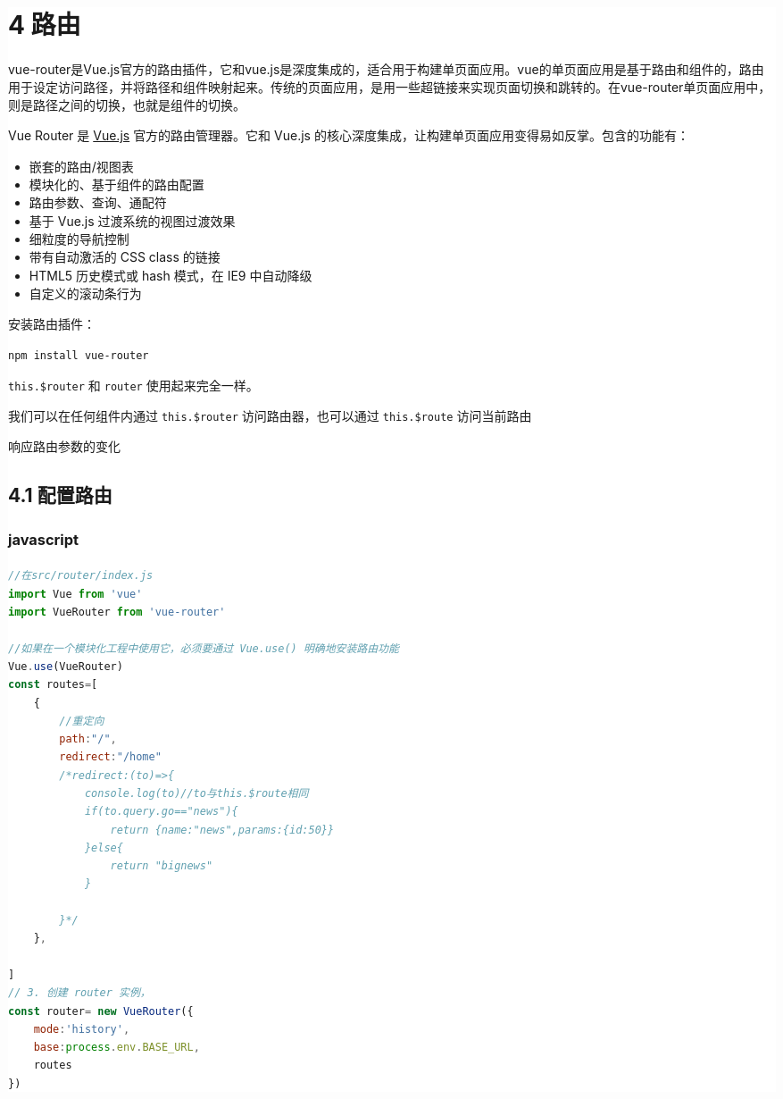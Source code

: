 





# 4 路由

vue-router是Vue.js官方的路由插件，它和vue.js是深度集成的，适合用于构建单页面应用。vue的单页面应用是基于路由和组件的，路由用于设定访问路径，并将路径和组件映射起来。传统的页面应用，是用一些超链接来实现页面切换和跳转的。在vue-router单页面应用中，则是路径之间的切换，也就是组件的切换。

Vue Router 是 [Vue.js](http://cn.vuejs.org/) 官方的路由管理器。它和 Vue.js 的核心深度集成，让构建单页面应用变得易如反掌。包含的功能有：

- 嵌套的路由/视图表
- 模块化的、基于组件的路由配置
- 路由参数、查询、通配符
- 基于 Vue.js 过渡系统的视图过渡效果
- 细粒度的导航控制
- 带有自动激活的 CSS class 的链接
- HTML5 历史模式或 hash 模式，在 IE9 中自动降级
- 自定义的滚动条行为

安装路由插件：

```bash
npm install vue-router
```

`this.$router` 和 `router` 使用起来完全一样。

我们可以在任何组件内通过 `this.$router` 访问路由器，也可以通过 `this.$route` 访问当前路由

响应路由参数的变化

## 4.1 配置路由

### javascript

```js
//在src/router/index.js
import Vue from 'vue'
import VueRouter from 'vue-router'

//如果在一个模块化工程中使用它，必须要通过 Vue.use() 明确地安装路由功能
Vue.use(VueRouter)
const routes=[
    {
        //重定向
        path:"/",
        redirect:"/home"
        /*redirect:(to)=>{
            console.log(to)//to与this.$route相同
            if(to.query.go=="news"){
                return {name:"news",params:{id:50}}
            }else{
                return "bignews"
            }
            
        }*/
    },
    
]
// 3. 创建 router 实例，
const router= new VueRouter({
    mode:'history',
    base:process.env.BASE_URL,
    routes
})
```